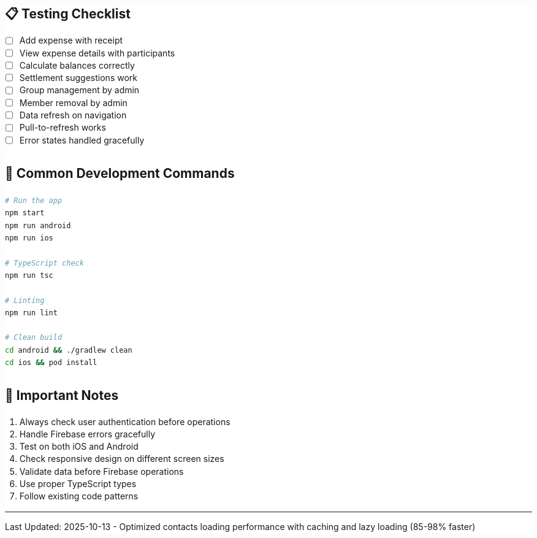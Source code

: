 ## 📋 Testing Checklist

- [ ] Add expense with receipt
- [ ] View expense details with participants
- [ ] Calculate balances correctly
- [ ] Settlement suggestions work
- [ ] Group management by admin
- [ ] Member removal by admin
- [ ] Data refresh on navigation
- [ ] Pull-to-refresh works
- [ ] Error states handled gracefully

## 🔄 Common Development Commands

```bash
# Run the app
npm start
npm run android
npm run ios

# TypeScript check
npm run tsc

# Linting
npm run lint

# Clean build
cd android && ./gradlew clean
cd ios && pod install
```

## 📌 Important Notes

1. Always check user authentication before operations
2. Handle Firebase errors gracefully
3. Test on both iOS and Android
4. Check responsive design on different screen sizes
5. Validate data before Firebase operations
6. Use proper TypeScript types
7. Follow existing code patterns

---

Last Updated: 2025-10-13 - Optimized contacts loading performance with caching and lazy loading (85-98% faster)